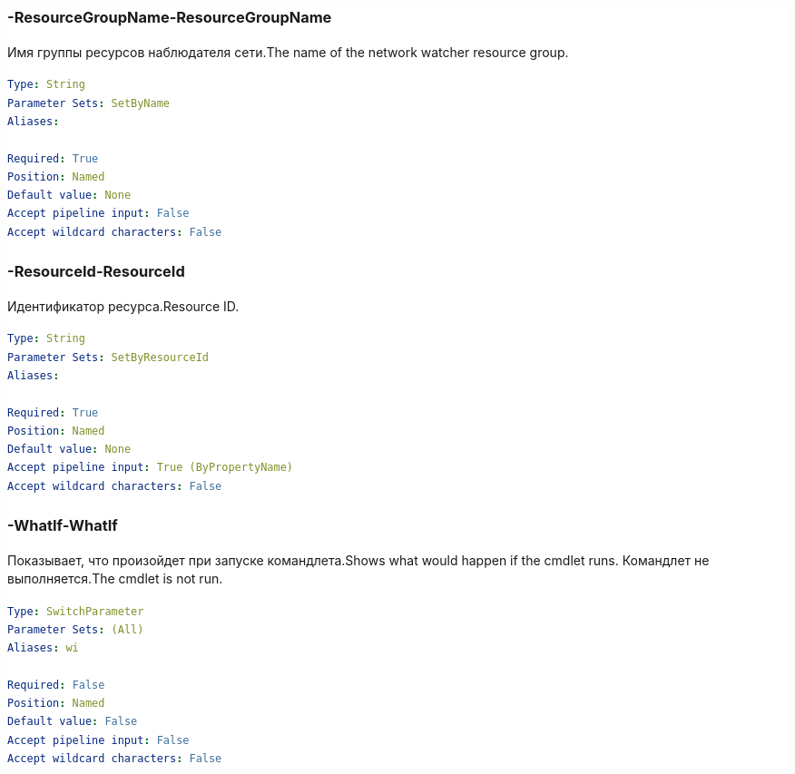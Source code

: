 ### <span data-ttu-id="f336a-134">-ResourceGroupName</span><span class="sxs-lookup"><span data-stu-id="f336a-134">-ResourceGroupName</span></span>
<span data-ttu-id="f336a-135">Имя группы ресурсов наблюдателя сети.</span><span class="sxs-lookup"><span data-stu-id="f336a-135">The name of the network watcher resource group.</span></span>

```yaml
Type: String
Parameter Sets: SetByName
Aliases:

Required: True
Position: Named
Default value: None
Accept pipeline input: False
Accept wildcard characters: False
```

### <span data-ttu-id="f336a-136">-ResourceId</span><span class="sxs-lookup"><span data-stu-id="f336a-136">-ResourceId</span></span>
<span data-ttu-id="f336a-137">Идентификатор ресурса.</span><span class="sxs-lookup"><span data-stu-id="f336a-137">Resource ID.</span></span>

```yaml
Type: String
Parameter Sets: SetByResourceId
Aliases:

Required: True
Position: Named
Default value: None
Accept pipeline input: True (ByPropertyName)
Accept wildcard characters: False
```

### <span data-ttu-id="f336a-138">-WhatIf</span><span class="sxs-lookup"><span data-stu-id="f336a-138">-WhatIf</span></span>
<span data-ttu-id="f336a-139">Показывает, что произойдет при запуске командлета.</span><span class="sxs-lookup"><span data-stu-id="f336a-139">Shows what would happen if the cmdlet runs.</span></span>
<span data-ttu-id="f336a-140">Командлет не выполняется.</span><span class="sxs-lookup"><span data-stu-id="f336a-140">The cmdlet is not run.</span></span>

```yaml
Type: SwitchParameter
Parameter Sets: (All)
Aliases: wi

Required: False
Position: Named
Default value: False
Accept pipeline input: False
Accept wildcard characters: False
```
